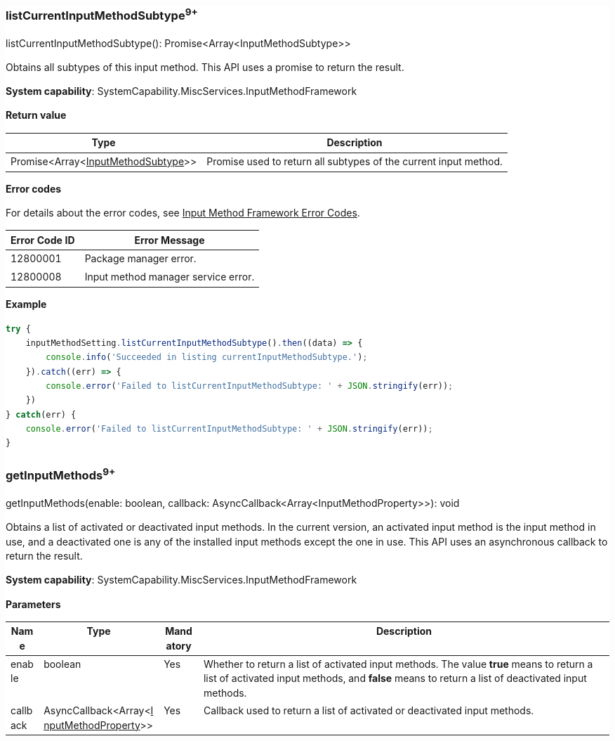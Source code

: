 ### listCurrentInputMethodSubtype<sup>9+</sup>

listCurrentInputMethodSubtype(): Promise&lt;Array&lt;InputMethodSubtype&gt;&gt;

Obtains all subtypes of this input method. This API uses a promise to return the result.

**System capability**: SystemCapability.MiscServices.InputMethodFramework

**Return value**

| Type                                                       | Description                  |
| ----------------------------------------------------------- | ---------------------- |
| Promise<Array<[InputMethodSubtype](./js-apis-inputmethod-subtype.md#inputmethodsubtype)>> | Promise used to return all subtypes of the current input method.|

**Error codes**

For details about the error codes, see [Input Method Framework Error Codes](../errorcodes/errorcode-inputmethod-framework.md).

| Error Code ID| Error Message                            |
| -------- | -------------------------------------- |
| 12800001 | Package manager error.                 |
| 12800008 | Input method manager service error. |

**Example**

```js
try {
    inputMethodSetting.listCurrentInputMethodSubtype().then((data) => {
        console.info('Succeeded in listing currentInputMethodSubtype.');
    }).catch((err) => {
        console.error('Failed to listCurrentInputMethodSubtype: ' + JSON.stringify(err));
    })
} catch(err) {
    console.error('Failed to listCurrentInputMethodSubtype: ' + JSON.stringify(err));
}
```

### getInputMethods<sup>9+</sup>

getInputMethods(enable: boolean, callback: AsyncCallback&lt;Array&lt;InputMethodProperty&gt;&gt;): void

Obtains a list of activated or deactivated input methods. In the current version, an activated input method is the input method in use, and a deactivated one is any of the installed input methods except the one in use. This API uses an asynchronous callback to return the result.

**System capability**: SystemCapability.MiscServices.InputMethodFramework

**Parameters**

| Name  | Type                                               | Mandatory| Description                         |
| -------- | --------------------------------------------------- | ---- | ----------------------------- |
| enable   | boolean                                             | Yes  | Whether to return a list of activated input methods. The value **true** means to return a list of activated input methods, and **false** means to return a list of deactivated input methods.      |
| callback | AsyncCallback&lt;Array<[InputMethodProperty](#inputmethodproperty8)>&gt; | Yes  | Callback used to return a list of activated or deactivated input methods.|
